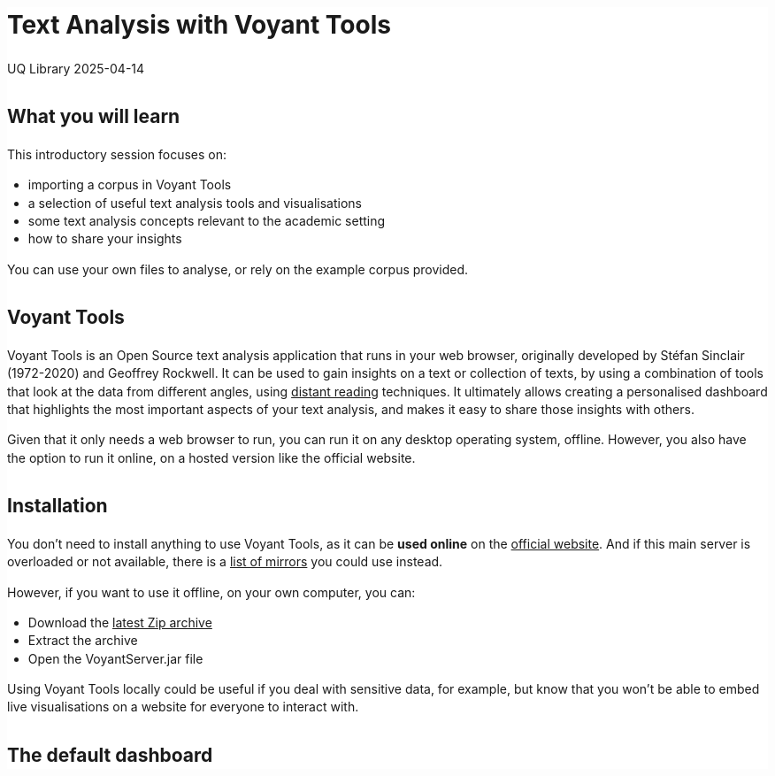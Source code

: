 # Text Analysis with Voyant Tools
UQ Library
2025-04-14

## What you will learn

This introductory session focuses on:

- importing a corpus in Voyant Tools
- a selection of useful text analysis tools and visualisations
- some text analysis concepts relevant to the academic setting
- how to share your insights

You can use your own files to analyse, or rely on the example corpus
provided.

## Voyant Tools

Voyant Tools is an Open Source text analysis application that runs in
your web browser, originally developed by Stéfan Sinclair (1972-2020)
and Geoffrey Rockwell. It can be used to gain insights on a text or
collection of texts, by using a combination of tools that look at the
data from different angles, using [distant
reading](https://en.wikipedia.org/wiki/Distant_reading) techniques. It
ultimately allows creating a personalised dashboard that highlights the
most important aspects of your text analysis, and makes it easy to share
those insights with others.

Given that it only needs a web browser to run, you can run it on any
desktop operating system, offline. However, you also have the option to
run it online, on a hosted version like the official website.

## Installation

You don’t need to install anything to use Voyant Tools, as it can be
**used online** on the [official website](https://voyant-tools.org/).
And if this main server is overloaded or not available, there is a [list
of mirrors](https://voyant-tools.org/docs/#!/guide/mirrors) you could
use instead.

However, if you want to use it offline, on your own computer, you can:

- Download the [latest Zip
  archive](https://github.com/voyanttools/VoyantServer/releases/latest)
- Extract the archive
- Open the VoyantServer.jar file

Using Voyant Tools locally could be useful if you deal with sensitive
data, for example, but know that you won’t be able to embed live
visualisations on a website for everyone to interact with.

## The default dashboard
